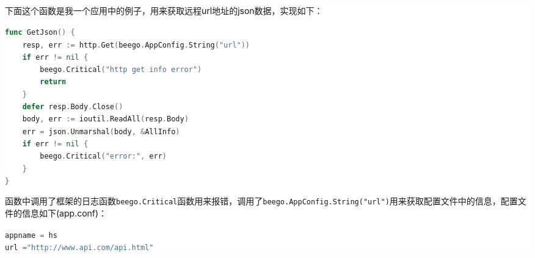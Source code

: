 下面这个函数是我一个应用中的例子，用来获取远程url地址的json数据，实现如下：

```Go
func GetJson() {
    resp, err := http.Get(beego.AppConfig.String("url"))
    if err != nil {
        beego.Critical("http get info error")
        return
    }
    defer resp.Body.Close()
    body, err := ioutil.ReadAll(resp.Body)
    err = json.Unmarshal(body, &AllInfo)
    if err != nil {
        beego.Critical("error:", err)
    }
}
```

函数中调用了框架的日志函数`beego.Critical`函数用来报错，调用了`beego.AppConfig.String("url")`用来获取配置文件中的信息，配置文件的信息如下(app.conf)：

```Go
appname = hs
url ="http://www.api.com/api.html"
```